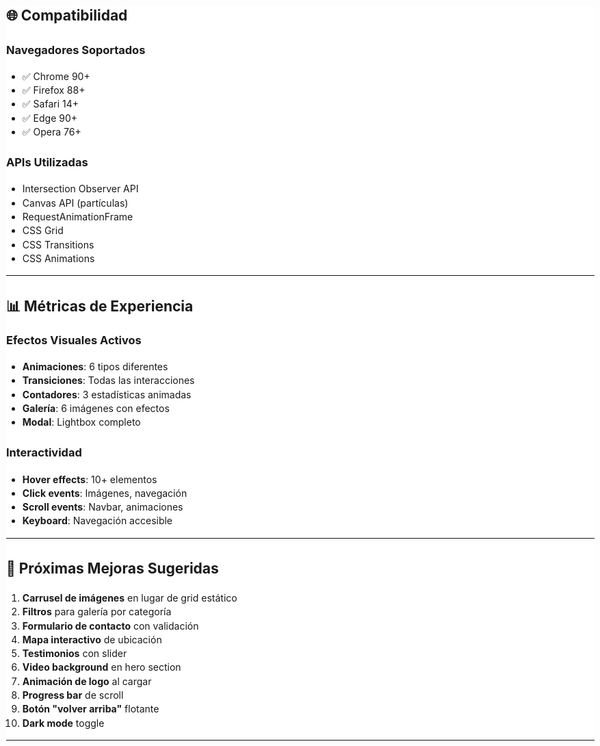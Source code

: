 ## 🌐 Compatibilidad

### Navegadores Soportados
- ✅ Chrome 90+
- ✅ Firefox 88+
- ✅ Safari 14+
- ✅ Edge 90+
- ✅ Opera 76+

### APIs Utilizadas
- Intersection Observer API
- Canvas API (partículas)
- RequestAnimationFrame
- CSS Grid
- CSS Transitions
- CSS Animations

---

## 📊 Métricas de Experiencia

### Efectos Visuales Activos
- **Animaciones**: 6 tipos diferentes
- **Transiciones**: Todas las interacciones
- **Contadores**: 3 estadísticas animadas
- **Galería**: 6 imágenes con efectos
- **Modal**: Lightbox completo

### Interactividad
- **Hover effects**: 10+ elementos
- **Click events**: Imágenes, navegación
- **Scroll events**: Navbar, animaciones
- **Keyboard**: Navegación accesible

---

## 🚀 Próximas Mejoras Sugeridas

1. **Carrusel de imágenes** en lugar de grid estático
2. **Filtros** para galería por categoría
3. **Formulario de contacto** con validación
4. **Mapa interactivo** de ubicación
5. **Testimonios** con slider
6. **Video background** en hero section
7. **Animación de logo** al cargar
8. **Progress bar** de scroll
9. **Botón "volver arriba"** flotante
10. **Dark mode** toggle

---
